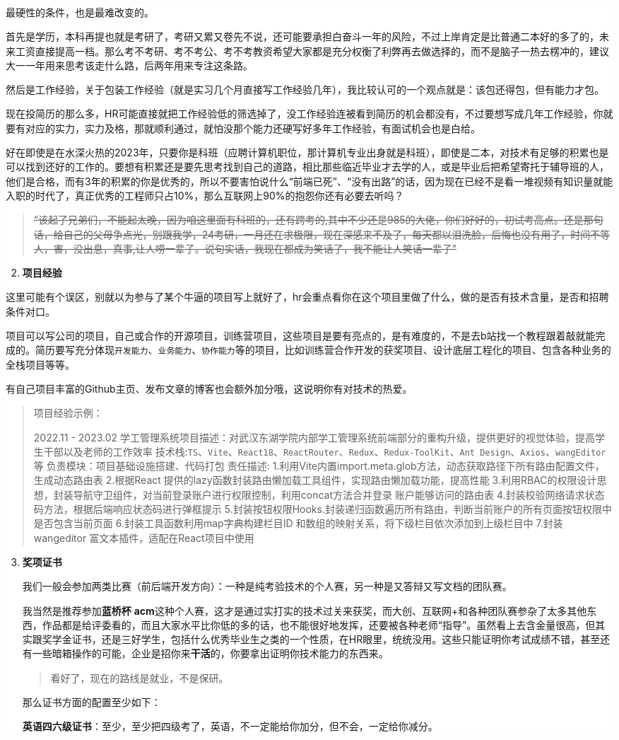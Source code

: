 最硬性的条件，也是最难改变的。

首先是学历，本科再提也就是考研了，考研又累又卷先不说，还可能要承担白奋斗一年的风险，不过上岸肯定是比普通二本好的多了的，未来工资直接提高一档。那么考不考研、考不考公、考不考教资希望大家都是充分权衡了利弊再去做选择的，而不是脑子一热去楞冲的，建议大一一年用来思考该走什么路，后两年用来专注这条路。

然后是工作经验，关于包装工作经验（就是实习几个月直接写工作经验几年），我比较认可的一个观点就是：该包还得包，但有能力才包。

现在投简历的那么多，HR可能直接就把工作经验低的筛选掉了，没工作经验连被看到简历的机会都没有，不过要想写成几年工作经验，你就要有对应的实力，实力及格，那就顺利通过，就怕没那个能力还硬写好多年工作经验，有面试机会也是白给。

好在即使是在水深火热的2023年，只要你是科班（应聘计算机职位，那计算机专业出身就是科班），即使是二本，对技术有足够的积累也是可以找到还好的工作的。要想有积累还是要先思考找到自己的道路，相比那些临近毕业才去学的人，或是毕业后把希望寄托于辅导班的人，他们是合格，而有3年的积累的你是优秀的，所以不要害怕说什么“前端已死”、“没有出路”的话，因为现在已经不是看一堆视频有知识量就能入职的时代了，真正优秀的工程师只占10%，那么互联网上90%的抱怨你还有必要去听吗？



> ~~“该起了兄弟们，不能起太晚，因为咱这里面有科班的，还有跨考的,其中不少还是985的大佬，你们好好的，初试考高点。还是那句话，给自己的父母争点光，别跟我学，24考研，一月还在求极限，现在深感来不及了，每天都以泪洗脸，后悔也没有用了，时间不等人，害，没出息，真事,让人唠一辈子。说句实话，我现在都成为笑话了，我不能让人笑话一辈子”~~



2. **项目经验**

这里可能有个误区，别就以为参与了某个牛逼的项目写上就好了，hr会重点看你在这个项目里做了什么，做的是否有技术含量，是否和招聘条件对口。

项目可以写公司的项目，自己或合作的开源项目，训练营项目，这些项目是要有亮点的，是有难度的，不是去b站找一个教程跟着敲就能完成的。简历要写充分体现`开发能力`、`业务能力`、`协作能力`等的项目，比如训练营合作开发的获奖项目、设计底层工程化的项目、包含各种业务的全栈项目等等。

有自己项目丰富的Github主页、发布文章的博客也会额外加分哦，这说明你有对技术的热爱。

> 项目经验示例：
>
> 2022.11 - 2023.02
> 学工管理系统项目描述：对武汉东湖学院内部学工管理系统前端部分的重构升级，提供更好的视觉体验，提高学生干部以及老师的工作效率
> 技术栈:`TS`、`Vite`、`React18`、`ReactRouter`、`Redux`、`Redux-ToolKit`、`Ant Design`、`Axios`、`wangEditor`等
> 负责模块：项目基础设施搭建、代码打包
> 责任描述:
> 1.利用Vite内置import.meta.glob方法，动态获取路径下所有路由配置文件，生成动态路由表
> 2.根据React 提供的lazy函数封装路由懒加载工具组件，实现路由懒加载功能，提高性能
> 3.利用RBAC的权限设计思想，封装导航守卫组件，对当前登录账户进行权限控制，利用concat方法合并登录
> 账户能够访问的路由表
> 4.封装校验网络请求状态码方法，根据后端响应状态码进行弹框提示
> 5.封装按钮权限Hooks.封装递归函数遍历所有路由，判断当前账户的所有页面按钮权限中是否包含当前页面
> 6.封装工具函数利用map字典构建栏目ID 和数组的映射关系，将下级栏目依次添加到上级栏目中
> 7.封装wangeditor 富文本插件，适配在React项目中使用


3. **奖项证书**

   我们一般会参加两类比赛（前后端开发方向）：一种是纯考验技术的个人赛，另一种是又答辩又写文档的团队赛。

   我当然是推荐参加**蓝桥杯** **acm**这种个人赛，这才是通过实打实的技术过关来获奖，而大创、互联网+和各种团队赛参杂了太多其他东西，作品都是给评委看的，而且大家水平比你低的多的话，也不能很好地发挥，还要被各种老师“指导”。虽然看上去含金量很高，但其实跟奖学金证书，还是三好学生，包括什么优秀毕业生之类的一个性质，在HR眼里，统统没用。这些只能证明你考试成绩不错，甚至还有一些暗箱操作的可能，企业是招你来**干活**的，你要拿出证明你技术能力的东西来。

   > 看好了，现在的路线是就业，不是保研。

   那么证书方面的配置至少如下：

   **英语四六级证书**：至少，至少把四级考了，英语，不一定能给你加分，但不会，一定给你减分。
